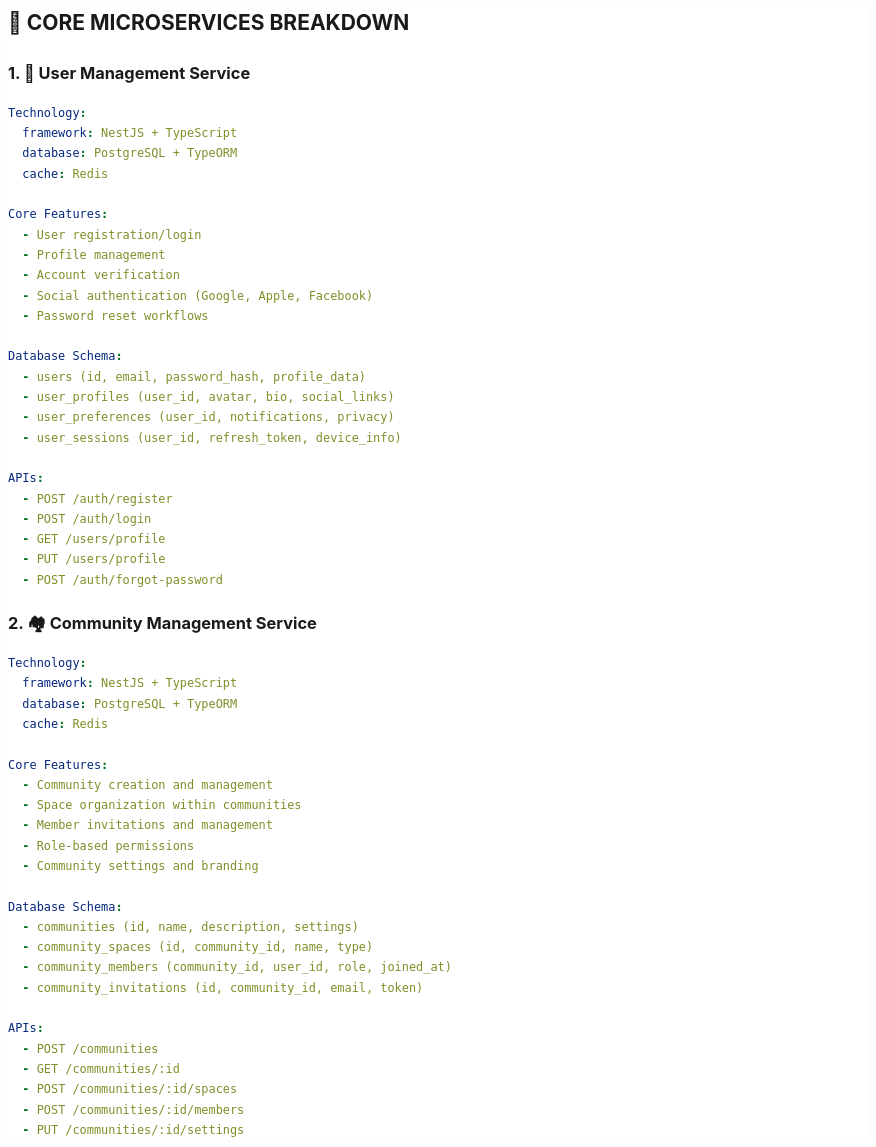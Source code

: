 
## 🎯 **CORE MICROSERVICES BREAKDOWN**

### **1. 👤 User Management Service**
```yaml
Technology:
  framework: NestJS + TypeScript
  database: PostgreSQL + TypeORM
  cache: Redis
  
Core Features:
  - User registration/login
  - Profile management
  - Account verification
  - Social authentication (Google, Apple, Facebook)
  - Password reset workflows
  
Database Schema:
  - users (id, email, password_hash, profile_data)
  - user_profiles (user_id, avatar, bio, social_links)
  - user_preferences (user_id, notifications, privacy)
  - user_sessions (user_id, refresh_token, device_info)
  
APIs:
  - POST /auth/register
  - POST /auth/login
  - GET /users/profile
  - PUT /users/profile
  - POST /auth/forgot-password
```

### **2. 🏘️ Community Management Service**
```yaml
Technology:
  framework: NestJS + TypeScript
  database: PostgreSQL + TypeORM
  cache: Redis
  
Core Features:
  - Community creation and management
  - Space organization within communities
  - Member invitations and management
  - Role-based permissions
  - Community settings and branding
  
Database Schema:
  - communities (id, name, description, settings)
  - community_spaces (id, community_id, name, type)
  - community_members (community_id, user_id, role, joined_at)
  - community_invitations (id, community_id, email, token)
  
APIs:
  - POST /communities
  - GET /communities/:id
  - POST /communities/:id/spaces
  - POST /communities/:id/members
  - PUT /communities/:id/settings
```
